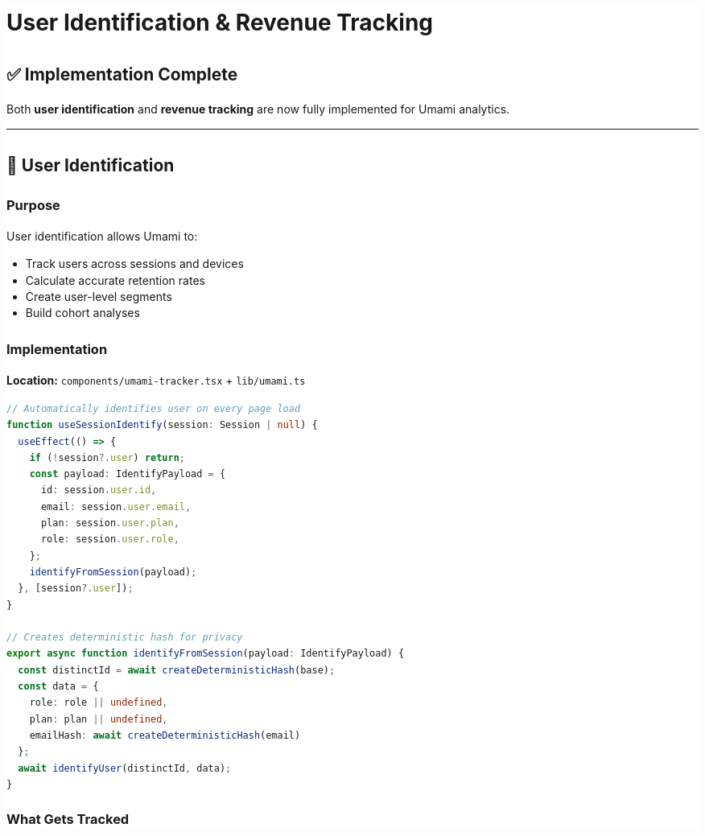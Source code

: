 # User Identification & Revenue Tracking

## ✅ Implementation Complete

Both **user identification** and **revenue tracking** are now fully implemented for Umami analytics.

---

## 👤 **User Identification**

### **Purpose**
User identification allows Umami to:
- Track users across sessions and devices
- Calculate accurate retention rates
- Create user-level segments
- Build cohort analyses

### **Implementation**

**Location:** `components/umami-tracker.tsx` + `lib/umami.ts`

```typescript
// Automatically identifies user on every page load
function useSessionIdentify(session: Session | null) {
  useEffect(() => {
    if (!session?.user) return;
    const payload: IdentifyPayload = {
      id: session.user.id,
      email: session.user.email,
      plan: session.user.plan,
      role: session.user.role,
    };
    identifyFromSession(payload);
  }, [session?.user]);
}

// Creates deterministic hash for privacy
export async function identifyFromSession(payload: IdentifyPayload) {
  const distinctId = await createDeterministicHash(base);
  const data = {
    role: role || undefined,
    plan: plan || undefined,
    emailHash: await createDeterministicHash(email)
  };
  await identifyUser(distinctId, data);
}
```

### **What Gets Tracked**
